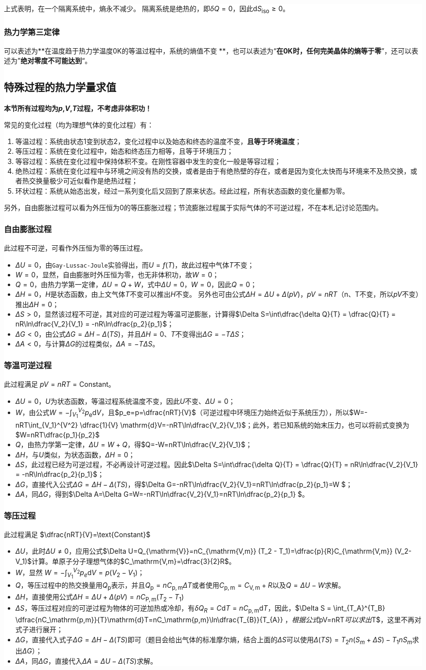 
上式表明，在一个隔离系统中，熵永不减少。 隔离系统是绝热的，即$\delta Q=0$，因此$\mathrm{d}S_{\mathrm{iso}} \geq 0$。


### 热力学第三定律
可以表述为**在温度趋于热力学温度0K的等温过程中，系统的熵值不变 **，也可以表述为“**在0K时，任何完美晶体的熵等于零**”，还可以表述为”**绝对零度不可能达到**“。


## 特殊过程的热力学量求值

**本节所有过程均为$p$,$V$,$T$过程，不考虑非体积功！**

常见的变化过程（均为理想气体的变化过程）有：
1. 等温过程：系统由状态1变到状态2，变化过程中以及始态和终态的温度不变，**且等于环境温度**；
2. 等压过程：系统在变化过程中，始态和终态压力相等，且等于环境压力；
3. 等容过程：系统在变化过程中保持体积不变。在刚性容器中发生的变化一般是等容过程；
4. 绝热过程：系统在变化过程中与环境之间没有热的交换，或者是由于有绝热壁的存在，或者是因为变化太快而与环境来不及热交换，或者热交换量极少可近似看作是绝热过程；
5. 环状过程：系统从始态出发，经过一系列变化后又回到了原来状态。经此过程，所有状态函数的变化量都为零。

另外，自由膨胀过程可以看为外压恒为0的等压膨胀过程；节流膨胀过程属于实际气体的不可逆过程，不在本札记讨论范围内。

### 自由膨胀过程
此过程不可逆，可看作外压恒为零的等压过程。

- $\Delta U=0$，由`Gay-Lussac-Joule`实验得出，而$U=f(T)$，故此过程中气体$T$不变；
- $W=0$，显然，自由膨胀时外压恒为零，也无非体积功，故$W=0$；
- $Q=0$，由热力学第一定律，$\Delta U=Q+W$，式中$\Delta U=0$，$W=0$，因此$Q=0$；
- $\Delta H=0$，$H$是状态函数，由上文气体$T$不变可以推出$H$不变。 另外也可由公式$\Delta H=\Delta U + \Delta(pV)$，$pV=nRT$（n、T不变，所以$pV$不变）推出$\Delta H=0$；
- $\Delta S>0$，显然该过程不可逆，其对应的可逆过程为等温可逆膨胀，计算得$\Delta S=\int\dfrac{\delta Q}{T} = \dfrac{Q}{T} = nR\ln\dfrac{V_2}{V_1} = -nR\ln\dfrac{p_2}{p_1}$；
- $\Delta G<0​$，由公式$\Delta G=\Delta H-\Delta (TS)​$，并且$\Delta H=0​$、$T​$不变得出$\Delta G=-T\Delta S​$；
- $\Delta A<0$，与计算$\Delta G$的过程类似，$\Delta A=-T\Delta S$。

### 等温可逆过程
此过程满足 $pV=nRT=\mathrm{Constant}$。

- $\Delta U=0$，$U$为状态函数，等温过程系统温度不变，因此$U$不变、$\Delta U=0$；
- $W$，由公式$W=-\int_{V_1}^{V_2}p_{\mathrm{e}}\mathrm{d}V$，且$p_e=p=\dfrac{nRT}{V}$（可逆过程中环境压力始终近似于系统压力），所以$W=-nRT\int_{V_1}^{V^2} \dfrac{1}{V} \mathrm{d}V=-nRT\ln\dfrac{V_2}{V_1}$；此外，若已知系统的始末压力，也可以将前式变换为$W=nRT\dfrac{p_1}{p_2}$
- $Q$，由热力学第一定律，$\Delta U=W+Q$，得$Q=-W=nRT\ln\dfrac{V_2}{V_1}$；
- $\Delta H$，与$U$类似，为状态函数，$\Delta H=0$；
- $\Delta S$，此过程已经为可逆过程，不必再设计可逆过程。因此$\Delta S=\int\dfrac{\delta Q}{T} = \dfrac{Q}{T} = nR\ln\dfrac{V_2}{V_1} = -nR\ln\dfrac{p_2}{p_1}$；
- $\Delta G$，直接代入公式$\Delta G=\Delta H-\Delta(TS)$，得$\Delta G=-nRT\ln\dfrac{V_2}{V_1}=nRT\ln\dfrac{p_2}{p_1}=W $；
- $\Delta A$，同$\Delta G$，得到$\Delta A=\Delta G=W=-nRT\ln\dfrac{V_2}{V_1}=nRT\ln\dfrac{p_2}{p_1} $。

### 等压过程
此过程满足 $\dfrac{nRT}{V}=\text{Constant}$

- $\Delta U$，此时$\Delta U\neq 0$，应用公式$\Delta U=Q_{\mathrm{V}}=nC_{\mathrm{V,m}} (T_2 - T_1)=\dfrac{p}{R}C_{\mathrm{V,m}} (V_2-V_1)$计算。单原子分子理想气体的$C_\mathrm{V,m}=\dfrac{3}{2}R$。
- $W​$，显然 $W=-\int_{V_1}^{V_2}p_e\mathrm{d}V=p(V_2 - V_1)​$；
- $Q$，等压过程中的热交换量用$Q_\mathrm{p}$表示，并且$Q_\mathrm{p}=nC_\mathrm{p,m}\Delta T$或者使用$C_\mathrm{p,m}=C_\mathrm{V,m}+R$以及$Q=\Delta U-W$求解。
- $\Delta H$，直接使用公式$\Delta H = \Delta U + \Delta(pV) = nC_\mathrm{P,m}(T_2-T_1)$
- $\Delta S$，等压过程对应的可逆过程为物体的可逆加热或冷却，有$\delta Q_R=C\mathrm{d}T=nC_\mathrm{p,m}\mathrm{d}T$，因此，$\Delta S = \int_{T_A}^{T_B} \dfrac{nC_\mathrm{p,m}}{T}\mathrm{d}T=nC_\mathrm{p,m}\ln\dfrac{T_{B}}{T_{A}} $，根据公式$pV=nRT$可以求出$T$，这里不再对式子进行展开；
- $\Delta G$，直接代入式子$\Delta G=\Delta H-\Delta(TS)$即可（题目会给出气体的标准摩尔熵，结合上面的$\Delta S$可以使用$\Delta (TS)=T_2 n(S_m+\Delta S) - T_1 nS_m$求出$\Delta G$）；
- $\Delta A$，同$\Delta G$，直接代入$\Delta A=\Delta U-\Delta (TS)$求解。
